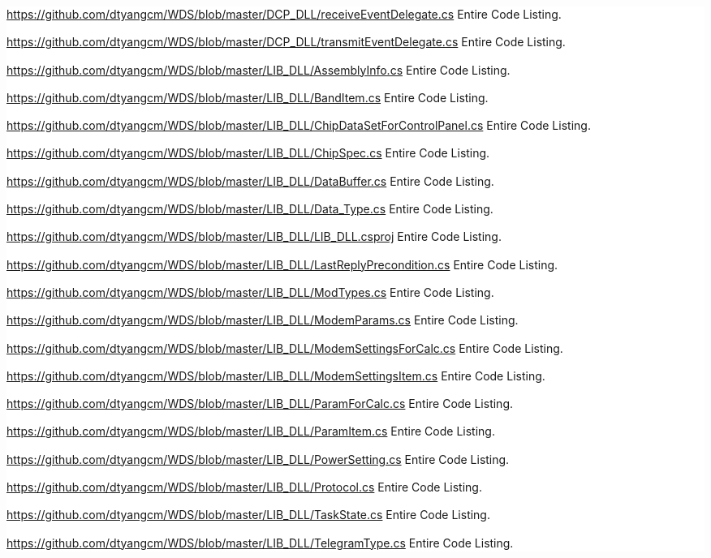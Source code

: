 https://github.com/dtyangcm/WDS/blob/master/DCP_DLL/receiveEventDelegate.cs
Entire Code Listing.

https://github.com/dtyangcm/WDS/blob/master/DCP_DLL/transmitEventDelegate.cs
Entire Code Listing.

https://github.com/dtyangcm/WDS/blob/master/LIB_DLL/AssemblyInfo.cs
Entire Code Listing.

https://github.com/dtyangcm/WDS/blob/master/LIB_DLL/BandItem.cs
Entire Code Listing.

https://github.com/dtyangcm/WDS/blob/master/LIB_DLL/ChipDataSetForControlPanel.cs
Entire Code Listing.

https://github.com/dtyangcm/WDS/blob/master/LIB_DLL/ChipSpec.cs
Entire Code Listing.

https://github.com/dtyangcm/WDS/blob/master/LIB_DLL/DataBuffer.cs
Entire Code Listing.

https://github.com/dtyangcm/WDS/blob/master/LIB_DLL/Data_Type.cs
Entire Code Listing.

https://github.com/dtyangcm/WDS/blob/master/LIB_DLL/LIB_DLL.csproj
Entire Code Listing.

https://github.com/dtyangcm/WDS/blob/master/LIB_DLL/LastReplyPrecondition.cs
Entire Code Listing.

https://github.com/dtyangcm/WDS/blob/master/LIB_DLL/ModTypes.cs
Entire Code Listing.

https://github.com/dtyangcm/WDS/blob/master/LIB_DLL/ModemParams.cs
Entire Code Listing.

https://github.com/dtyangcm/WDS/blob/master/LIB_DLL/ModemSettingsForCalc.cs
Entire Code Listing.

https://github.com/dtyangcm/WDS/blob/master/LIB_DLL/ModemSettingsItem.cs
Entire Code Listing.

https://github.com/dtyangcm/WDS/blob/master/LIB_DLL/ParamForCalc.cs
Entire Code Listing.

https://github.com/dtyangcm/WDS/blob/master/LIB_DLL/ParamItem.cs
Entire Code Listing.

https://github.com/dtyangcm/WDS/blob/master/LIB_DLL/PowerSetting.cs
Entire Code Listing.

https://github.com/dtyangcm/WDS/blob/master/LIB_DLL/Protocol.cs
Entire Code Listing.

https://github.com/dtyangcm/WDS/blob/master/LIB_DLL/TaskState.cs
Entire Code Listing.

https://github.com/dtyangcm/WDS/blob/master/LIB_DLL/TelegramType.cs
Entire Code Listing.
